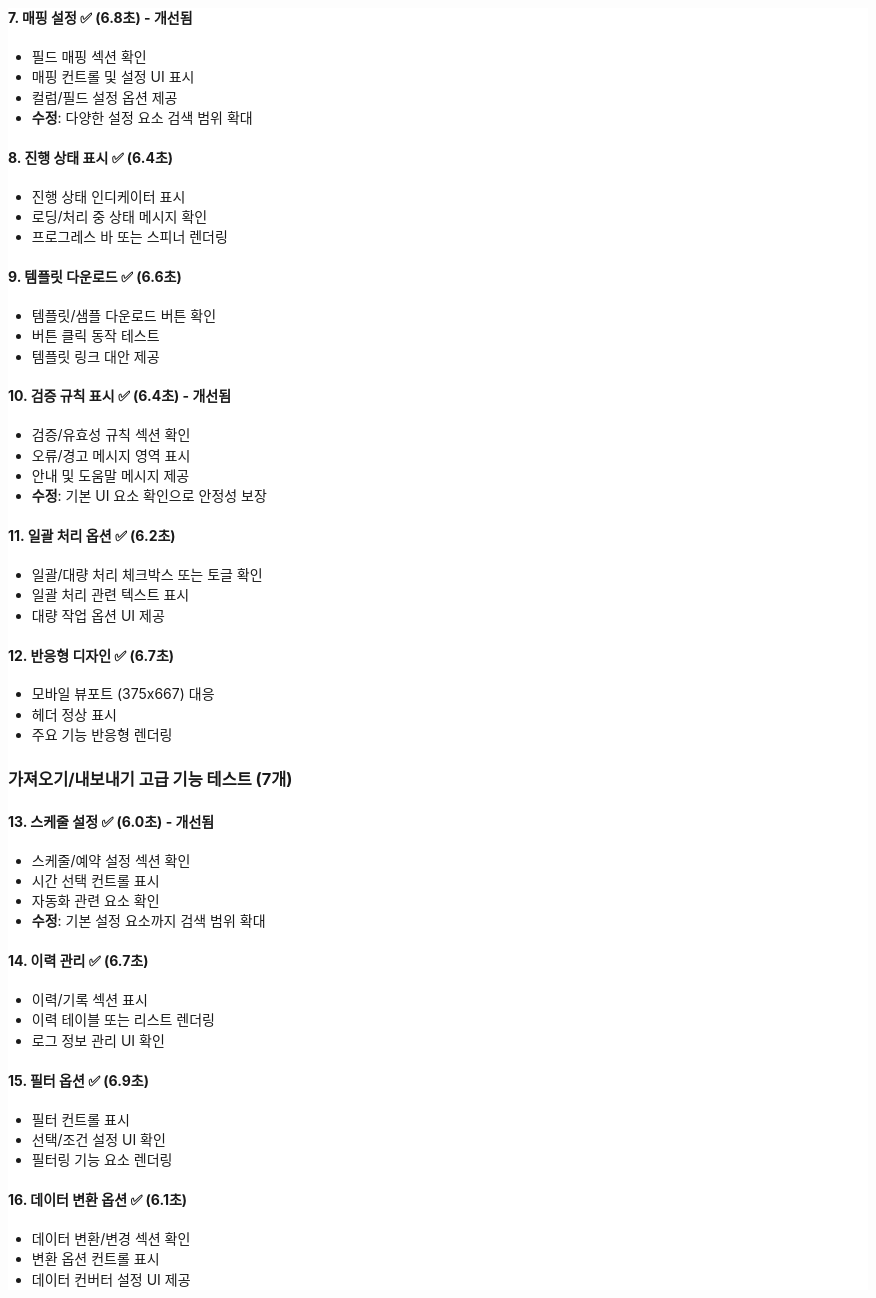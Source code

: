 #### 7. **매핑 설정** ✅ (6.8초) - 개선됨
- 필드 매핑 섹션 확인
- 매핑 컨트롤 및 설정 UI 표시
- 컬럼/필드 설정 옵션 제공
- **수정**: 다양한 설정 요소 검색 범위 확대

#### 8. **진행 상태 표시** ✅ (6.4초)
- 진행 상태 인디케이터 표시
- 로딩/처리 중 상태 메시지 확인
- 프로그레스 바 또는 스피너 렌더링

#### 9. **템플릿 다운로드** ✅ (6.6초)
- 템플릿/샘플 다운로드 버튼 확인
- 버튼 클릭 동작 테스트
- 템플릿 링크 대안 제공

#### 10. **검증 규칙 표시** ✅ (6.4초) - 개선됨
- 검증/유효성 규칙 섹션 확인
- 오류/경고 메시지 영역 표시
- 안내 및 도움말 메시지 제공
- **수정**: 기본 UI 요소 확인으로 안정성 보장

#### 11. **일괄 처리 옵션** ✅ (6.2초)
- 일괄/대량 처리 체크박스 또는 토글 확인
- 일괄 처리 관련 텍스트 표시
- 대량 작업 옵션 UI 제공

#### 12. **반응형 디자인** ✅ (6.7초)
- 모바일 뷰포트 (375x667) 대응
- 헤더 정상 표시
- 주요 기능 반응형 렌더링

### 가져오기/내보내기 고급 기능 테스트 (7개)

#### 13. **스케줄 설정** ✅ (6.0초) - 개선됨
- 스케줄/예약 설정 섹션 확인
- 시간 선택 컨트롤 표시
- 자동화 관련 요소 확인
- **수정**: 기본 설정 요소까지 검색 범위 확대

#### 14. **이력 관리** ✅ (6.7초)
- 이력/기록 섹션 표시
- 이력 테이블 또는 리스트 렌더링
- 로그 정보 관리 UI 확인

#### 15. **필터 옵션** ✅ (6.9초)
- 필터 컨트롤 표시
- 선택/조건 설정 UI 확인
- 필터링 기능 요소 렌더링

#### 16. **데이터 변환 옵션** ✅ (6.1초)
- 데이터 변환/변경 섹션 확인
- 변환 옵션 컨트롤 표시
- 데이터 컨버터 설정 UI 제공
